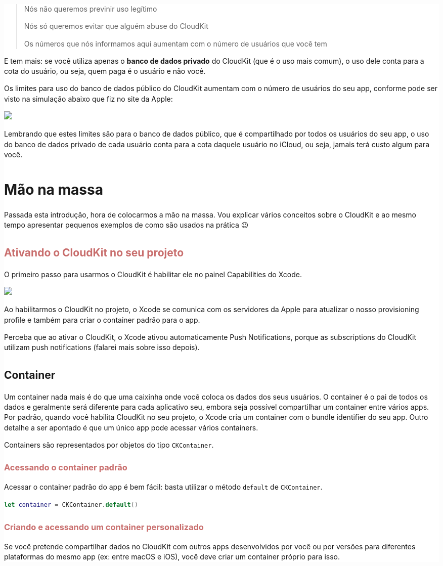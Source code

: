 > Nós não queremos previnir uso legítimo
>
> Nós só queremos evitar que alguém abuse do CloudKit
>
> Os números que nós informamos aqui aumentam com o número de usuários que você tem

E tem mais: se você utiliza apenas o **banco de dados privado** do CloudKit (que é o uso mais comum), o uso dele conta para a cota do usuário, ou seja, quem paga é o usuário e não você.

Os limites para uso do banco de dados público do CloudKit aumentam com o número de usuários do seu app, conforme pode ser visto na simulação abaixo que fiz no site da Apple:

<img src="{{ site.baseurl }}/img/insidegui/cloudkit/quota.png">

Lembrando que estes limites são para o banco de dados público, que é compartilhado por todos os usuários do seu app, o uso do banco de dados privado de cada usuário conta para a cota daquele usuário no iCloud, ou seja, jamais terá custo algum para você.

# Mão na massa

Passada esta introdução, hora de colocarmos a mão na massa. Vou explicar vários conceitos sobre o CloudKit e ao mesmo tempo apresentar pequenos exemplos de como são usados na prática 😉

<h2 style="color:#C86D6C">Ativando o CloudKit no seu projeto</h2>

O primeiro passo para usarmos o CloudKit é habilitar ele no painel Capabilities do Xcode.

<img src="{{ site.baseurl }}/img/insidegui/cloudkit/cloudkit-enable.gif">

Ao habilitarmos o CloudKit no projeto, o Xcode se comunica com os servidores da Apple para atualizar o nosso provisioning profile e também para criar o container padrão para o app.

Perceba que ao ativar o CloudKit, o Xcode ativou automaticamente Push Notifications, porque as subscriptions do CloudKit utilizam push notifications (falarei mais sobre isso depois).

## Container

Um container nada mais é do que uma caixinha onde você coloca os dados dos seus usuários. O container é o pai de todos os dados e geralmente será diferente para cada aplicativo seu, embora seja possível compartilhar um container entre vários apps. Por padrão, quando você habilita CloudKit no seu projeto, o Xcode cria um container com o bundle identifier do seu app. Outro detalhe a ser apontado é que um único app pode acessar vários containers.

Containers são representados por objetos do tipo `CKContainer`.

<h3 style="color:#C86D6C">Acessando o container padrão</h3>

Acessar o container padrão do app é bem fácil: basta utilizar o método `default` de `CKContainer`.

~~~swift
let container = CKContainer.default()
~~~

<h3 style="color:#C86D6C">Criando e acessando um container personalizado</h3>

Se você pretende compartilhar dados no CloudKit com outros apps desenvolvidos por você ou por versões para diferentes plataformas do mesmo app (ex: entre macOS e iOS), você deve criar um container próprio para isso.
